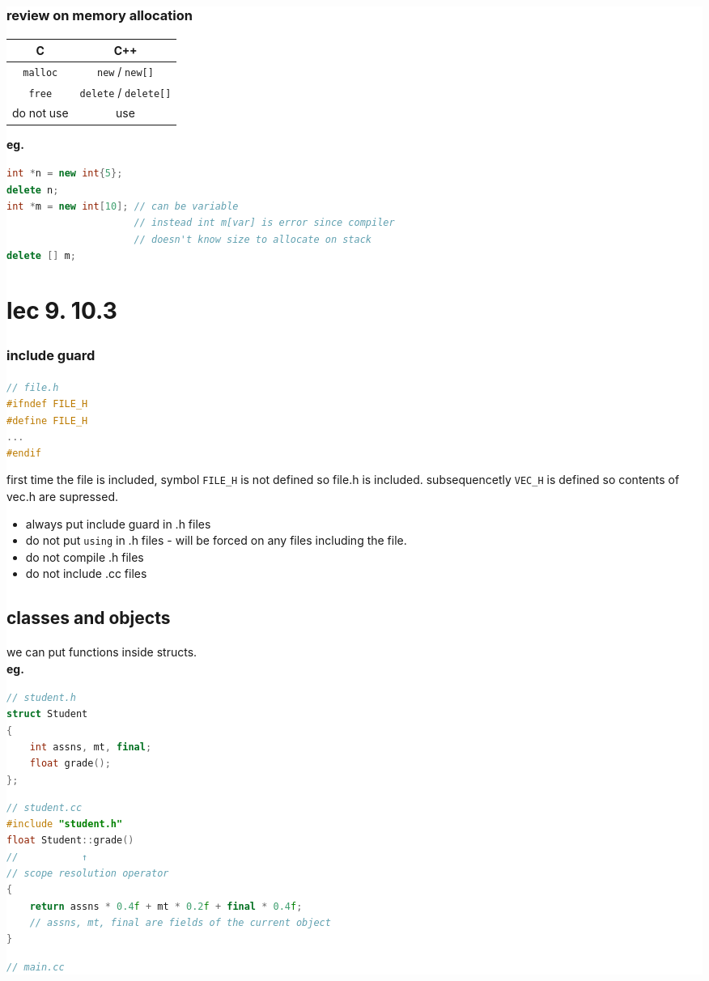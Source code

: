 ### review on memory allocation
|C|C++|
|:-:|:-:|
|`malloc`|`new` / `new[]`|
|`free`|`delete` / `delete[]`|
|do not use|use|

__eg.__
```cpp
int *n = new int{5};
delete n;
int *m = new int[10]; // can be variable
                      // instead int m[var] is error since compiler
                      // doesn't know size to allocate on stack
delete [] m;
```

# lec 9. 10.3

### include guard
```cpp
// file.h
#ifndef FILE_H
#define FILE_H
...
#endif
```
first time the file is included, symbol `FILE_H` is not defined so file.h is included. subsequencetly `VEC_H` is defined so contents of vec.h are supressed.

*   always put include guard in .h files
*   do not put `using` in .h files - will be forced on any files including the file.
*   do not compile .h files
*   do not include .cc files

## classes and objects

we can put functions inside structs.  
__eg.__
```cpp
// student.h
struct Student
{
    int assns, mt, final;
    float grade();
};
```
```cpp
// student.cc
#include "student.h"
float Student::grade()
//           ↑
// scope resolution operator
{
    return assns * 0.4f + mt * 0.2f + final * 0.4f;
    // assns, mt, final are fields of the current object
}
```
```cpp
// main.cc
```